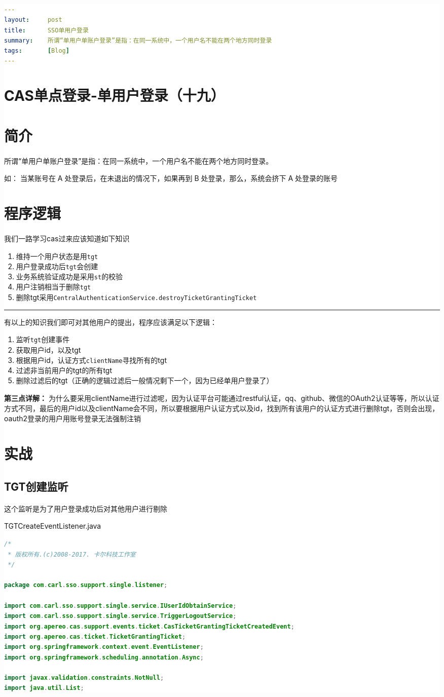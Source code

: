 ```yaml
---
layout:     post
title:      SSO单用户登录
summary:    所谓“单用户单账户登录”是指：在同一系统中，一个用户名不能在两个地方同时登录
tags:       [Blog]
---
```


# CAS单点登录-单用户登录（十九）

# 简介

所谓“单用户单账户登录”是指：在同一系统中，一个用户名不能在两个地方同时登录。

如：
当某账号在 A 处登录后，在未退出的情况下，如果再到 B 处登录，那么，系统会挤下 A 处登录的账号

# 程序逻辑
我们一路学习cas过来应该知道如下知识
1. 维持一个用户状态是用`tgt`
2. 用户登录成功后`tgt`会创建
3. 业务系统验证成功是采用`st`的校验
4. 用户注销相当于删除`tgt`
5. 删除tgt采用`CentralAuthenticationService.destroyTicketGrantingTicket`

---
有以上的知识我们即可对其他用户的提出，程序应该满足以下逻辑：
1. 监听`tgt`创建事件
2. 获取用户id，以及tgt
3. 根据用户id，认证方式`clientName`寻找所有的tgt
4. 过滤非当前用户的tgt的所有tgt
5. 删除过滤后的tgt（正确的逻辑过滤后一般情况剩下一个，因为已经单用户登录了）

**第三点详解：**
为什么要采用clientName进行过滤呢，因为认证平台可能通过restful认证，qq、github、微信的OAuth2认证等等，所以认证方式不同，最后的用户id以及clientName会不同，所以要根据用户认证方式以及id，找到所有该用户的认证方式进行删除tgt，否则会出现，oauth2登录的用户用账号登录无法强制注销


# 实战

## TGT创建监听
这个监听是为了用户登录成功后对其他用户进行剔除

TGTCreateEventListener.java
```java
/*
 * 版权所有.(c)2008-2017. 卡尔科技工作室
 */

package com.carl.sso.support.single.listener;

import com.carl.sso.support.single.service.IUserIdObtainService;
import com.carl.sso.support.single.service.TriggerLogoutService;
import org.apereo.cas.support.events.ticket.CasTicketGrantingTicketCreatedEvent;
import org.apereo.cas.ticket.TicketGrantingTicket;
import org.springframework.context.event.EventListener;
import org.springframework.scheduling.annotation.Async;

import javax.validation.constraints.NotNull;
import java.util.List;
```

[//]: <> (> 如果项目对你有技术上的提升、工作上的帮助或者一些启示，不妨请小编喝杯咖啡，小编更会满怀激情的为大家讲解和输出博文哦。)
[//]: <> (微信<img src="http://img.blog.csdn.net/20170908092906735?watermark/2/text/aHR0cDovL2Jsb2cuY3Nkbi5uZXQvdTAxMDQ3NTA0MQ==/font/5a6L5L2T/fontsize/400/fill/I0JBQkFCMA==/dissolve/70/gravity/SouthEast" width="230" height="230"></img>支付宝<img src="http://img.blog.csdn.net/20170908100804669?watermark/2/text/aHR0cDovL2Jsb2cuY3Nkbi5uZXQvdTAxMDQ3NTA0MQ==/font/5a6L5L2T/fontsize/400/fill/I0JBQkFCMA==/dissolve/70/gravity/SouthEast" width="230" height="230"></img>)